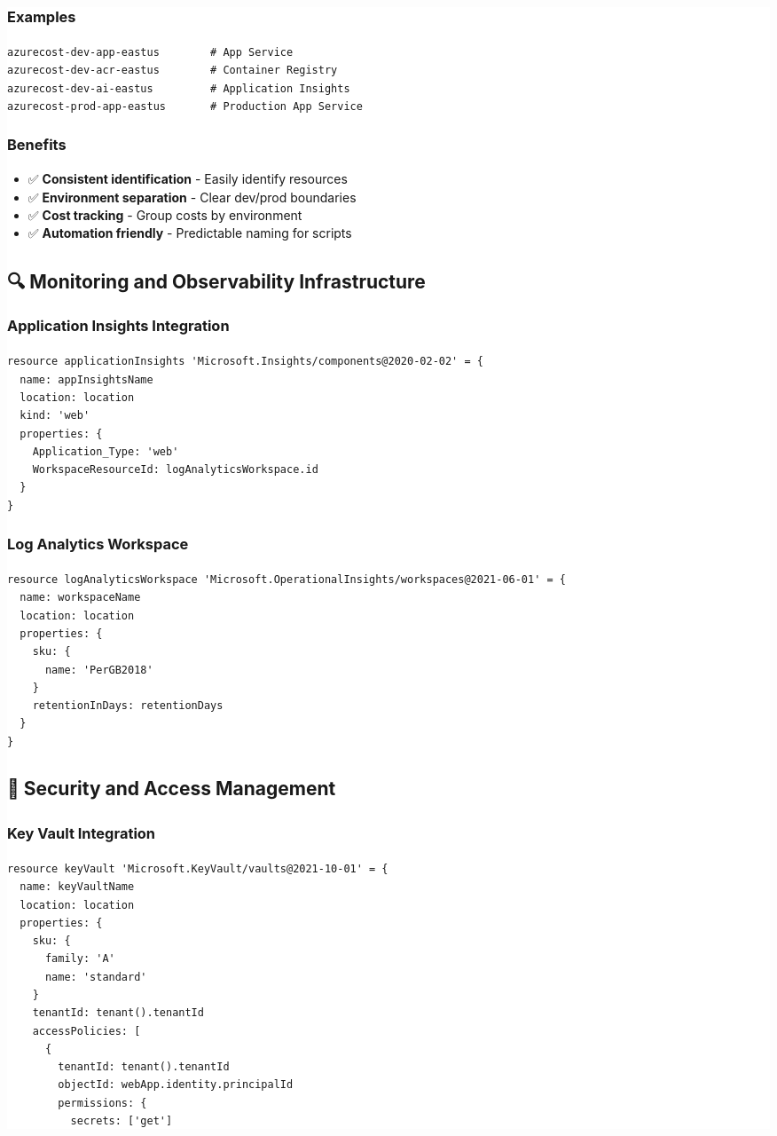 ### Examples
```
azurecost-dev-app-eastus        # App Service
azurecost-dev-acr-eastus        # Container Registry
azurecost-dev-ai-eastus         # Application Insights
azurecost-prod-app-eastus       # Production App Service
```

### Benefits
- ✅ **Consistent identification** - Easily identify resources
- ✅ **Environment separation** - Clear dev/prod boundaries
- ✅ **Cost tracking** - Group costs by environment
- ✅ **Automation friendly** - Predictable naming for scripts

## 🔍 Monitoring and Observability Infrastructure

### Application Insights Integration
```bicep
resource applicationInsights 'Microsoft.Insights/components@2020-02-02' = {
  name: appInsightsName
  location: location
  kind: 'web'
  properties: {
    Application_Type: 'web'
    WorkspaceResourceId: logAnalyticsWorkspace.id
  }
}
```

### Log Analytics Workspace
```bicep
resource logAnalyticsWorkspace 'Microsoft.OperationalInsights/workspaces@2021-06-01' = {
  name: workspaceName
  location: location
  properties: {
    sku: {
      name: 'PerGB2018'
    }
    retentionInDays: retentionDays
  }
}
```

## 🔐 Security and Access Management

### Key Vault Integration
```bicep
resource keyVault 'Microsoft.KeyVault/vaults@2021-10-01' = {
  name: keyVaultName
  location: location
  properties: {
    sku: {
      family: 'A'
      name: 'standard'
    }
    tenantId: tenant().tenantId
    accessPolicies: [
      {
        tenantId: tenant().tenantId
        objectId: webApp.identity.principalId
        permissions: {
          secrets: ['get']
```